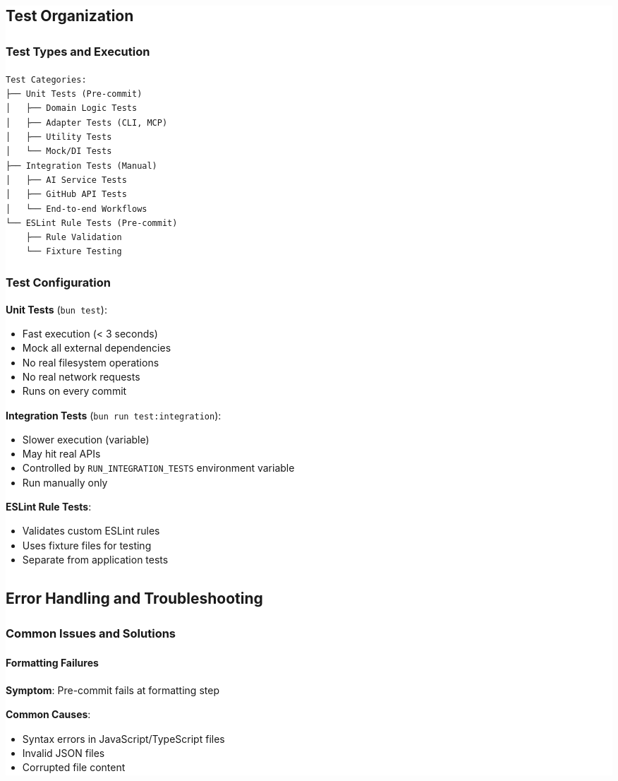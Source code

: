 ## Test Organization

### Test Types and Execution

```
Test Categories:
├── Unit Tests (Pre-commit)
│   ├── Domain Logic Tests
│   ├── Adapter Tests (CLI, MCP)
│   ├── Utility Tests
│   └── Mock/DI Tests
├── Integration Tests (Manual)
│   ├── AI Service Tests
│   ├── GitHub API Tests
│   └── End-to-end Workflows
└── ESLint Rule Tests (Pre-commit)
    ├── Rule Validation
    └── Fixture Testing
```

### Test Configuration

**Unit Tests** (`bun test`):

- Fast execution (< 3 seconds)
- Mock all external dependencies
- No real filesystem operations
- No real network requests
- Runs on every commit

**Integration Tests** (`bun run test:integration`):

- Slower execution (variable)
- May hit real APIs
- Controlled by `RUN_INTEGRATION_TESTS` environment variable
- Run manually only

**ESLint Rule Tests**:

- Validates custom ESLint rules
- Uses fixture files for testing
- Separate from application tests

## Error Handling and Troubleshooting

### Common Issues and Solutions

#### Formatting Failures

**Symptom**: Pre-commit fails at formatting step

**Common Causes**:

- Syntax errors in JavaScript/TypeScript files
- Invalid JSON files
- Corrupted file content
